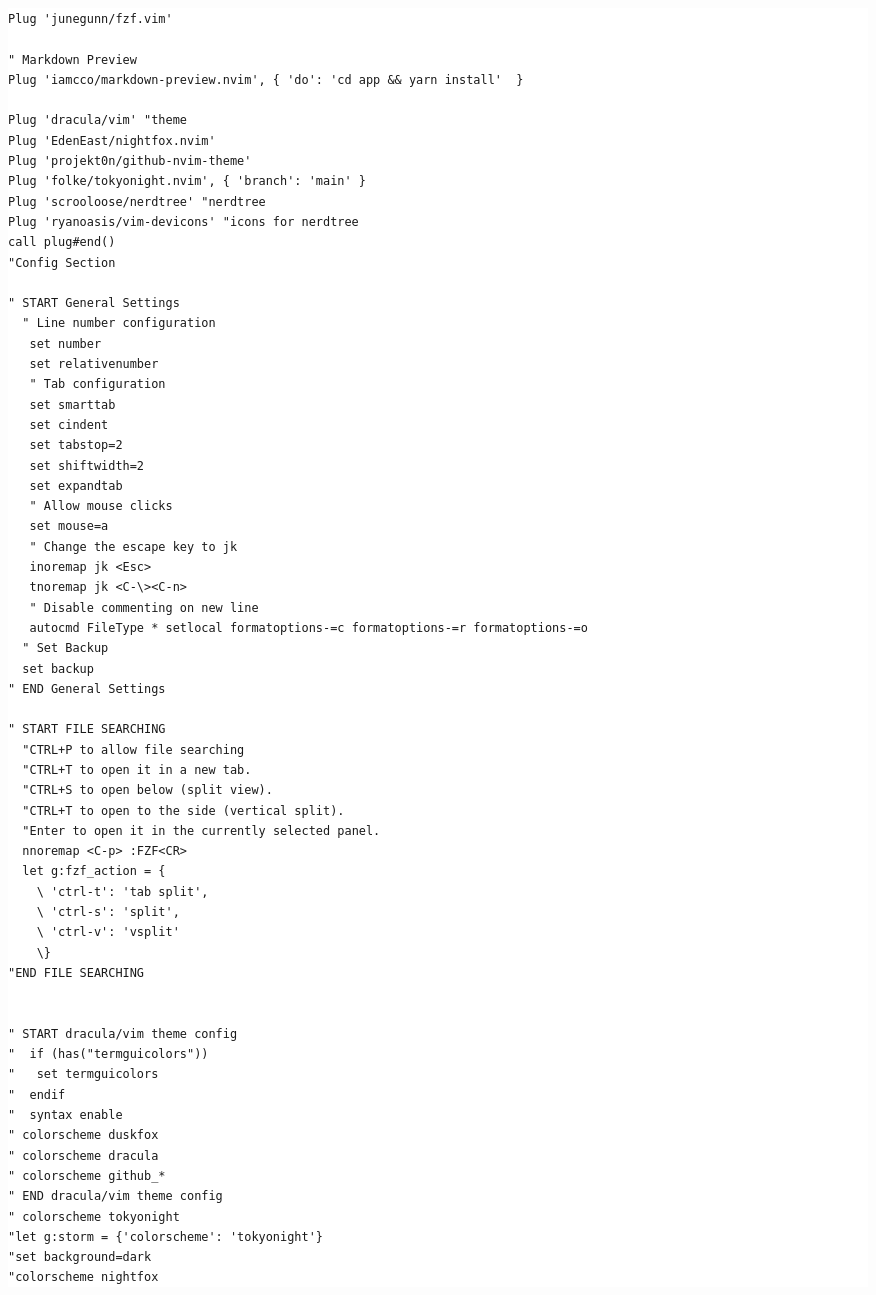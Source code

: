 ```vim
Plug 'junegunn/fzf.vim'

" Markdown Preview
Plug 'iamcco/markdown-preview.nvim', { 'do': 'cd app && yarn install'  }

Plug 'dracula/vim' "theme
Plug 'EdenEast/nightfox.nvim'
Plug 'projekt0n/github-nvim-theme'
Plug 'folke/tokyonight.nvim', { 'branch': 'main' }
Plug 'scrooloose/nerdtree' "nerdtree
Plug 'ryanoasis/vim-devicons' "icons for nerdtree
call plug#end()
"Config Section

" START General Settings
  " Line number configuration
   set number
   set relativenumber
   " Tab configuration
   set smarttab
   set cindent
   set tabstop=2
   set shiftwidth=2
   set expandtab
   " Allow mouse clicks
   set mouse=a
   " Change the escape key to jk
   inoremap jk <Esc>
   tnoremap jk <C-\><C-n>
   " Disable commenting on new line
   autocmd FileType * setlocal formatoptions-=c formatoptions-=r formatoptions-=o
  " Set Backup
  set backup
" END General Settings

" START FILE SEARCHING
  "CTRL+P to allow file searching
  "CTRL+T to open it in a new tab.
  "CTRL+S to open below (split view).
  "CTRL+T to open to the side (vertical split).
  "Enter to open it in the currently selected panel.
  nnoremap <C-p> :FZF<CR>
  let g:fzf_action = {
    \ 'ctrl-t': 'tab split',
    \ 'ctrl-s': 'split',
    \ 'ctrl-v': 'vsplit'
    \}
"END FILE SEARCHING


" START dracula/vim theme config
"  if (has("termguicolors"))
"   set termguicolors
"  endif
"  syntax enable
" colorscheme duskfox
" colorscheme dracula
" colorscheme github_*
" END dracula/vim theme config
" colorscheme tokyonight
"let g:storm = {'colorscheme': 'tokyonight'}
"set background=dark
"colorscheme nightfox
```